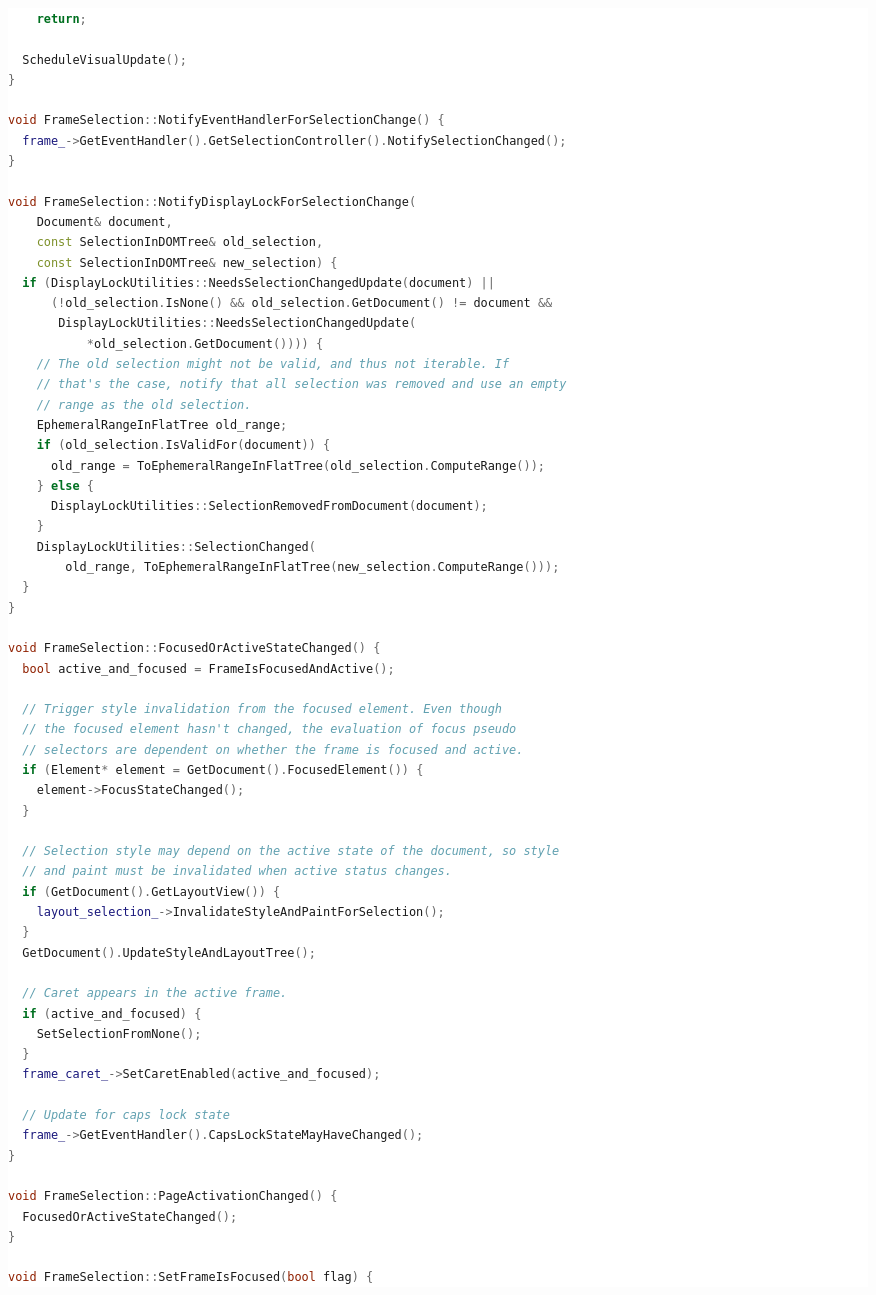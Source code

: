 ```cpp
    return;

  ScheduleVisualUpdate();
}

void FrameSelection::NotifyEventHandlerForSelectionChange() {
  frame_->GetEventHandler().GetSelectionController().NotifySelectionChanged();
}

void FrameSelection::NotifyDisplayLockForSelectionChange(
    Document& document,
    const SelectionInDOMTree& old_selection,
    const SelectionInDOMTree& new_selection) {
  if (DisplayLockUtilities::NeedsSelectionChangedUpdate(document) ||
      (!old_selection.IsNone() && old_selection.GetDocument() != document &&
       DisplayLockUtilities::NeedsSelectionChangedUpdate(
           *old_selection.GetDocument()))) {
    // The old selection might not be valid, and thus not iterable. If
    // that's the case, notify that all selection was removed and use an empty
    // range as the old selection.
    EphemeralRangeInFlatTree old_range;
    if (old_selection.IsValidFor(document)) {
      old_range = ToEphemeralRangeInFlatTree(old_selection.ComputeRange());
    } else {
      DisplayLockUtilities::SelectionRemovedFromDocument(document);
    }
    DisplayLockUtilities::SelectionChanged(
        old_range, ToEphemeralRangeInFlatTree(new_selection.ComputeRange()));
  }
}

void FrameSelection::FocusedOrActiveStateChanged() {
  bool active_and_focused = FrameIsFocusedAndActive();

  // Trigger style invalidation from the focused element. Even though
  // the focused element hasn't changed, the evaluation of focus pseudo
  // selectors are dependent on whether the frame is focused and active.
  if (Element* element = GetDocument().FocusedElement()) {
    element->FocusStateChanged();
  }

  // Selection style may depend on the active state of the document, so style
  // and paint must be invalidated when active status changes.
  if (GetDocument().GetLayoutView()) {
    layout_selection_->InvalidateStyleAndPaintForSelection();
  }
  GetDocument().UpdateStyleAndLayoutTree();

  // Caret appears in the active frame.
  if (active_and_focused) {
    SetSelectionFromNone();
  }
  frame_caret_->SetCaretEnabled(active_and_focused);

  // Update for caps lock state
  frame_->GetEventHandler().CapsLockStateMayHaveChanged();
}

void FrameSelection::PageActivationChanged() {
  FocusedOrActiveStateChanged();
}

void FrameSelection::SetFrameIsFocused(bool flag) {
```